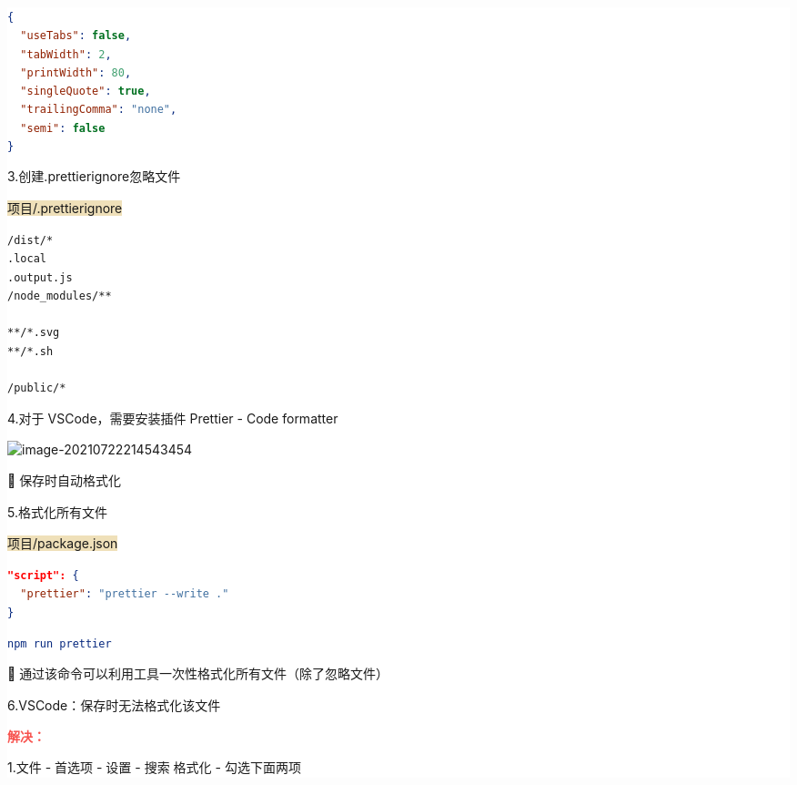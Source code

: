 ```json
{
  "useTabs": false,
  "tabWidth": 2,
  "printWidth": 80,
  "singleQuote": true,
  "trailingComma": "none",
  "semi": false
}
```



3.创建.prettierignore忽略文件

<span style="backGround: #efe0b9">项目/.prettierignore</span>

```
/dist/*
.local
.output.js
/node_modules/**

**/*.svg
**/*.sh

/public/*
```



4.对于 VSCode，需要安装插件 Prettier - Code formatter

![image-20210722214543454](https://tva1.sinaimg.cn/large/008i3skNgy1gsq2acx21rj30ow057mxp.jpg)

:whale: 保存时自动格式化



5.格式化所有文件

<span style="backGround: #efe0b9">项目/package.json</span>

```json
"script": {
  "prettier": "prettier --write ."
}
```

```elm
npm run prettier
```

:whale: 通过该命令可以利用工具一次性格式化所有文件（除了忽略文件）



6.VSCode：保存时无法格式化该文件

<span style="color: #f7534f;font-weight:600">解决：</span>

1.文件 - 首选项 - 设置 - 搜索 格式化 - 勾选下面两项
